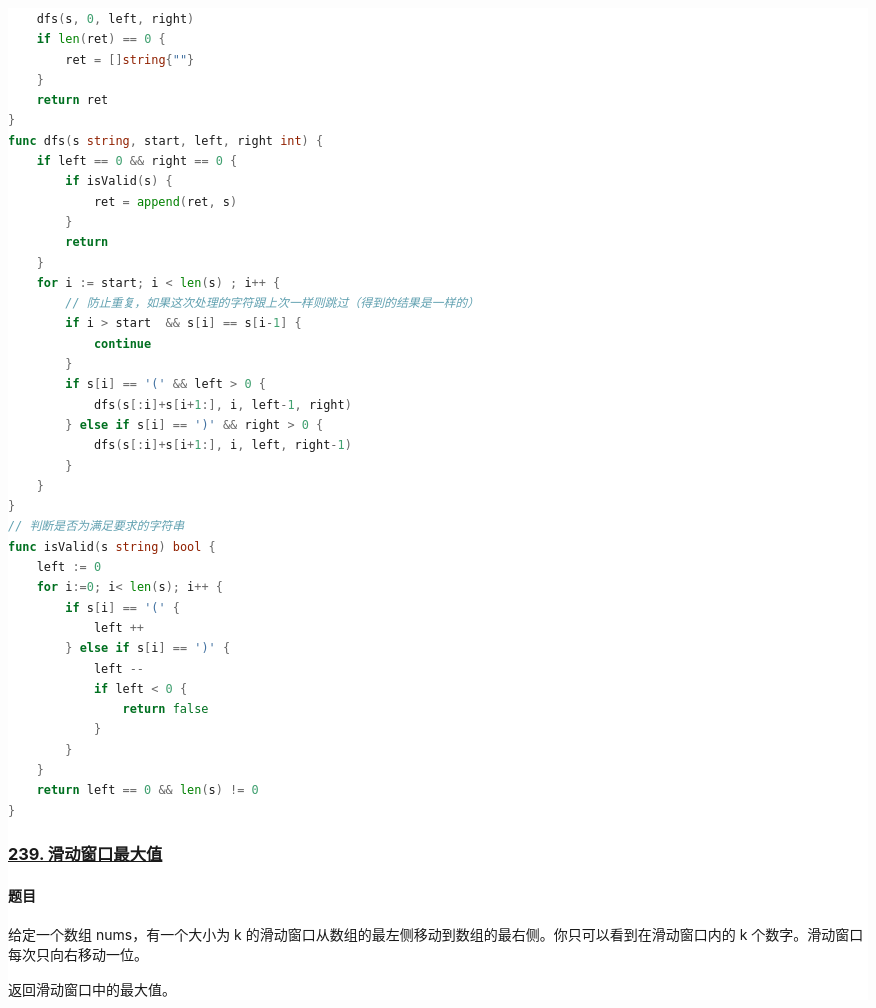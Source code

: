 ```go
    dfs(s, 0, left, right)
    if len(ret) == 0 {
        ret = []string{""}
    }
    return ret
}
func dfs(s string, start, left, right int) {
    if left == 0 && right == 0 {
        if isValid(s) {
            ret = append(ret, s)
        }
        return
    }
    for i := start; i < len(s) ; i++ {
        // 防止重复，如果这次处理的字符跟上次一样则跳过（得到的结果是一样的）
        if i > start  && s[i] == s[i-1] {
            continue
        }
        if s[i] == '(' && left > 0 {
            dfs(s[:i]+s[i+1:], i, left-1, right)
        } else if s[i] == ')' && right > 0 {
            dfs(s[:i]+s[i+1:], i, left, right-1)
        }
    }
}
// 判断是否为满足要求的字符串
func isValid(s string) bool {
    left := 0
    for i:=0; i< len(s); i++ {
        if s[i] == '(' {
            left ++
        } else if s[i] == ')' {
            left --
            if left < 0 {
                return false
            }
        }
    }
    return left == 0 && len(s) != 0
}
```



### [239. 滑动窗口最大值](https://leetcode-cn.com/problems/sliding-window-maximum/)

#### 题目

给定一个数组 nums，有一个大小为 k 的滑动窗口从数组的最左侧移动到数组的最右侧。你只可以看到在滑动窗口内的 k 个数字。滑动窗口每次只向右移动一位。

返回滑动窗口中的最大值。
